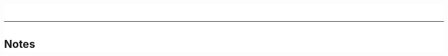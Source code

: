 <br>

***

## Notes

[^1]: Albert Moore to Frederic R. Leyland, December 22, 1868. Pennell-Whistler Collection, Box 6, Library of Congress, Washington, D.C.

[^2]: See for example, James McNeill Whistler, “Mr. Whistler’s Ten O’Clock,” *The Gentle Art of Making Enemies* (New York: G. P. Putnam’s Sons, 1924): 135-59; Frederic Leighton, *Addresses Delivered to the Students of the Royal Academy: By the Late Lord Leighton* (London: Kegan Paul, Trench, Trübner, 1896).

[^3]: Robyn Asleson, *Albert Moore* (London: Phaidon Press, 2000), 7.

[^4]: Henry Moore, quoted in Frank Maclean, *Henry Moore R. A.* (London, Walter Scott Pub. Co.; New York, Charles Scribner's Sons, 1905), 119.

[^5]: Sidney Colvin, “English Painters of the Present Day. II—Albert Moore,” *Portfolio*, 1 (1870): 4.

[^6]: Alfred Lys Baldry, *Albert Moore: His Life and Works* (London: George Bell & Sons, 1894), 75.

[^7]: Ibid., 51.

[^8]: John Ruskin, “Letter 79,” *Fors Clavigera* (July 1877), *The Works of John Ruskin* (vol. 29), ed. E.T. Cook and Alexander Wedderburn (London: George Allen, 1907), 160.

[^9]: James McNeill Whistler, quoted in Linda Merrill, *A Pot of Paint: Aesthetics on Trial in Whistler v. Ruskin* (Washington and London: Smithsonian Institution, 1992), 144.

[^10]: Merrill, *A Pot of Paint*, 158.

[^11]: Ibid., 148.

[^12]: See, for example: Robyn Asleson, “Nature and Abstraction in the Aesthetic Development of Albert Moore,” in *After the Pre-Raphaelites Art and Aestheticism in Victorian England*, ed. Elizabeth Prettejohn (New Brunswick, New Jersey: Rutgers University Press, 1999), 115-34; Elizabeth Prettejohn, *Art for Art’s Sake: Aestheticism in Victorian Painting* (New Haven and London: Yale University Press), 101-27.

[^13]: The practice of squaring drawings in order to scale them up was common among Moore’s contemporaries, particularly Frederic Leighton, who not only squared his drawings but also ordered canvases pre-squared from his colourman, Charles Roberson and Co. See: Sally Woodcock, “Leighton and Roberson: An Artist and His Colourman,” *The Burlington Magazine* 138, no. 1121 (August 1996): 527.

[^14]: Baldry, *Albert Moore*, 73.

[^15]: Asleson, *Albert Moore*, 158; Prettejohn, *Art for Art’s Sake*, 103.

[^16]: Asleson notes that Moore was often in dire financial straits. Early in his career, Moore asked Leyland to advance him £100 several months before he completed his commission of *A Venus* (1869, York City Art Gallery). See Asleson, *Albert Moore*, 104. To raise funds at the end of his life, Moore was forced to sell a painting by Whistler, *Nocturne: Trafalgar Square – Snow* (ca. 1875-77, Freer Gallery of Art) to the Glasgow dealer Alexander Reid. The amount that Moore received for the painting was the subject of much discussion at the close of 1892. See: Moore to Whistler, November 28 and December 5, 1892; Alexander Reid to Whistler, November 25, 1892; and Alexander Reid to Beatrix Whistler, December 2, 1892, *The Correspondence of James McNeill Whistler, 1855-1903*, edited by Margaret F. MacDonald, Patricia de Montfort, and Nigel Thorp [online edition, <a href="http://www.whistler.arts.gla.ac.uk/correspondence" target="_blank">http://www.whistler.arts.gla.ac.uk/correspondence</a>].

[^17]: Moore to Leyland, January 11, 1896. Pennell-Whistler Collection, Box 6, Library of Congress, Washington, D.C.

[^18]: Robyn Asleson, “Repetition, Aestheticism, and Copyright Law in the Art Practice
of Albert Moore,” in *Victorian Artists’ Autograph Replicas: Auras, Aesthetics,
Patronage and the Art Market*, ed. Julie F. Codell (New York: Routledge, Taylor
& Francis, 2020), 68.

[^19]: Moore to Leyland, December 22, 1868. Pennell-Whistler Collection, Box 6, Library of Congress, Washington, D.C.

[^20]: Baldry, *Albert Moore*, 78. Contemporary scholars have also addressed this
dimension of Moore’s practice, see: Richard Green “Albert Moore: Themes and
Variations,” in Codell, *Victorian Artists’ Autograph Replicas*; Asleson,
“Repetition, Aestheticism, and Copyright Law in the Art Practice of Albert
Moore,” in Codell, *Victorian Artists’ Autograph Replicas*, 64, 71-73;
Asleson, *Albert Moore*, 130-131, 155-58.

[^21]: Baldry, Albert Moore, 78.

[^22]: The visible crack pattern on *Study for “Blossoms”* was the reason it was initially brought to the paintings lab for conservation treatment.

[^23]: Rowan Frame, *Aestheticism and Painting Method: On Albert Moore and Frederic Leighton*, Unpublished Postgraduate Diploma Dissertation (Cambridge: Hamilton Kerr Institute, 2021), 14, 16, 23. Frame’s dissertation also includes a transcription of Albert Moore’s account in the archives of Charles Roberson & Co. The canvases and stretchers that Moore purchased between 1869 to 1893 are listed on pages 65-70. The authors thank Frame for sharing her research.

[^24]: Stephen Hackney, *On Canvas: Preserving the Structure of Paintings* (Los Angeles: The Getty Conservation Institute, 2020), 26.

[^25]: Richard St John Tyrwhitt, *A Handbook on Pictorial Art* (Oxford: Clarendon Press, 1868), 338. For a discussion of modifications that nineteenth-century British artists made to commercially primed canvases see: Maartje Stols-Witlox, *A Perfect Ground: Preparatory Layers for Oil Paintings 1550-1900* (London: Archetypes Publications, 2017), 146-47; Joyce H. Townsend, Jacqueline Ridge, and Stephen Hackney, *Pre-Raphaelite Painting Techniques, 1848-56* (London: Tate, 2004), 56-59, 80-81.

[^26]: Identified with X-ray fluorescence (XRF) spectroscopy analysis as vermilion, cobalt blue and cadmium yellow, respectively.

[^27]: For a discussion of the presence of such borders on a selection of Moore’s other oil studies, see Frame, *Aestheticism and Painting Method*, 16-17.

[^28]: Baldry, *Albert Moore*, 78.

[^29]: The presence of umber can be inferred due to an increased amount of manganese in comparison to iron detected by X-ray fluorescence (XRF) spectroscopy.


[^30]: The presence of madder may be suggested based on the orange fluorescent particles observed in cross-section. The presence of other organic reds cannot be ruled out from this analysis.
[^31]: Email correspondence (October 6, 2020) with Tate staff: Amy Griffin, Paintings Conservator; Bronwyn Ormsby, Principal Conservation Scientist; and Joyce Townsend, Senior Conservation Scientist.
[^32]: Baldry, *Albert Moore*, 76.
[^33]: For discussions of the role of seriality in Moore’s oeuvre and working process see: Asleson, “Repetition, Aestheticism, and Copyright Law in the Art Practice of Albert Moore,” and Green “Albert Moore: Themes and Variations,” 55-76.
[^34]: Baldry, *Albert Moore*, 52.